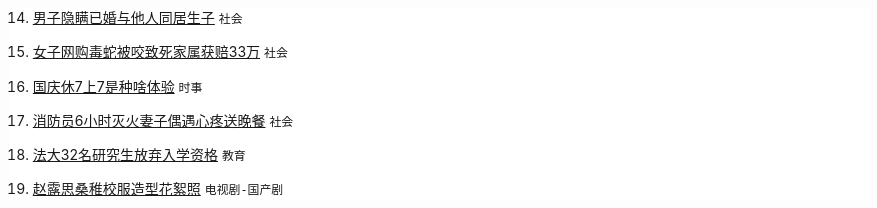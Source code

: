 14. [男子隐瞒已婚与他人同居生子](https://m.weibo.cn/search?containerid=100103type%3D1%26t%3D10%26q%3D%23%E7%94%B7%E5%AD%90%E9%9A%90%E7%9E%92%E5%B7%B2%E5%A9%9A%E4%B8%8E%E4%BB%96%E4%BA%BA%E5%90%8C%E5%B1%85%E7%94%9F%E5%AD%90%23&stream_entry_id=31&isnewpage=1&extparam=seat%3D1%26filter_type%3Drealtimehot%26dgr%3D0%26band_rank%3D12%26lcate%3D5001%26pos%3D12%26realpos%3D12%26q%3D%2523%25E7%2594%25B7%25E5%25AD%2590%25E9%259A%2590%25E7%259E%2592%25E5%25B7%25B2%25E5%25A9%259A%25E4%25B8%258E%25E4%25BB%2596%25E4%25BA%25BA%25E5%2590%258C%25E5%25B1%2585%25E7%2594%259F%25E5%25AD%2590%2523%26flag%3D0%26c_type%3D31%26cate%3D0%26display_time%3D1663749518%26pre_seqid%3D1663749518050022986311&luicode=10000011&lfid=106003type%3D25%26t%3D3%26disable_hot%3D1%26filter_type%3Drealtimehot) `社会` 

15. [女子网购毒蛇被咬致死家属获赔33万](https://m.weibo.cn/search?containerid=100103type%3D1%26t%3D10%26q%3D%23%E5%A5%B3%E5%AD%90%E7%BD%91%E8%B4%AD%E6%AF%92%E8%9B%87%E8%A2%AB%E5%92%AC%E8%87%B4%E6%AD%BB%E5%AE%B6%E5%B1%9E%E8%8E%B7%E8%B5%9433%E4%B8%87%23&stream_entry_id=31&isnewpage=1&extparam=seat%3D1%26filter_type%3Drealtimehot%26dgr%3D0%26band_rank%3D13%26lcate%3D5001%26pos%3D13%26realpos%3D13%26q%3D%2523%25E5%25A5%25B3%25E5%25AD%2590%25E7%25BD%2591%25E8%25B4%25AD%25E6%25AF%2592%25E8%259B%2587%25E8%25A2%25AB%25E5%2592%25AC%25E8%2587%25B4%25E6%25AD%25BB%25E5%25AE%25B6%25E5%25B1%259E%25E8%258E%25B7%25E8%25B5%259433%25E4%25B8%2587%2523%26flag%3D0%26c_type%3D31%26cate%3D0%26display_time%3D1663749518%26pre_seqid%3D1663749518050022986311&luicode=10000011&lfid=106003type%3D25%26t%3D3%26disable_hot%3D1%26filter_type%3Drealtimehot) `社会` 

16. [国庆休7上7是种啥体验](https://m.weibo.cn/search?containerid=100103type%3D1%26t%3D10%26q%3D%23%E5%9B%BD%E5%BA%86%E4%BC%917%E4%B8%8A7%E6%98%AF%E7%A7%8D%E5%95%A5%E4%BD%93%E9%AA%8C%23&stream_entry_id=31&isnewpage=1&extparam=seat%3D1%26filter_type%3Drealtimehot%26dgr%3D0%26band_rank%3D14%26lcate%3D5001%26pos%3D14%26realpos%3D14%26q%3D%2523%25E5%259B%25BD%25E5%25BA%2586%25E4%25BC%25917%25E4%25B8%258A7%25E6%2598%25AF%25E7%25A7%258D%25E5%2595%25A5%25E4%25BD%2593%25E9%25AA%258C%2523%26flag%3D2%26c_type%3D31%26cate%3D0%26display_time%3D1663749518%26pre_seqid%3D1663749518050022986311&luicode=10000011&lfid=106003type%3D25%26t%3D3%26disable_hot%3D1%26filter_type%3Drealtimehot) `时事` 

17. [消防员6小时灭火妻子偶遇心疼送晚餐](https://m.weibo.cn/search?containerid=100103type%3D1%26t%3D10%26q%3D%23%E6%B6%88%E9%98%B2%E5%91%986%E5%B0%8F%E6%97%B6%E7%81%AD%E7%81%AB%E5%A6%BB%E5%AD%90%E5%81%B6%E9%81%87%E5%BF%83%E7%96%BC%E9%80%81%E6%99%9A%E9%A4%90%23&stream_entry_id=31&isnewpage=1&extparam=seat%3D1%26filter_type%3Drealtimehot%26dgr%3D0%26band_rank%3D15%26lcate%3D5001%26pos%3D15%26realpos%3D15%26q%3D%2523%25E6%25B6%2588%25E9%2598%25B2%25E5%2591%25986%25E5%25B0%258F%25E6%2597%25B6%25E7%2581%25AD%25E7%2581%25AB%25E5%25A6%25BB%25E5%25AD%2590%25E5%2581%25B6%25E9%2581%2587%25E5%25BF%2583%25E7%2596%25BC%25E9%2580%2581%25E6%2599%259A%25E9%25A4%2590%2523%26flag%3D0%26c_type%3D31%26adid%3D166097%26cate%3D0%26display_time%3D1663749518%26pre_seqid%3D1663749518050022986311&luicode=10000011&lfid=106003type%3D25%26t%3D3%26disable_hot%3D1%26filter_type%3Drealtimehot) `社会` 

18. [法大32名研究生放弃入学资格](https://m.weibo.cn/search?containerid=100103type%3D1%26t%3D10%26q%3D%23%E6%B3%95%E5%A4%A732%E5%90%8D%E7%A0%94%E7%A9%B6%E7%94%9F%E6%94%BE%E5%BC%83%E5%85%A5%E5%AD%A6%E8%B5%84%E6%A0%BC%23&stream_entry_id=31&isnewpage=1&extparam=seat%3D1%26filter_type%3Drealtimehot%26dgr%3D0%26band_rank%3D16%26lcate%3D5001%26pos%3D16%26realpos%3D16%26q%3D%2523%25E6%25B3%2595%25E5%25A4%25A732%25E5%2590%258D%25E7%25A0%2594%25E7%25A9%25B6%25E7%2594%259F%25E6%2594%25BE%25E5%25BC%2583%25E5%2585%25A5%25E5%25AD%25A6%25E8%25B5%2584%25E6%25A0%25BC%2523%26flag%3D0%26c_type%3D31%26cate%3D0%26display_time%3D1663749518%26pre_seqid%3D1663749518050022986311&luicode=10000011&lfid=106003type%3D25%26t%3D3%26disable_hot%3D1%26filter_type%3Drealtimehot) `教育` 

19. [赵露思桑稚校服造型花絮照](https://m.weibo.cn/search?containerid=100103type%3D1%26t%3D10%26q%3D%23%E8%B5%B5%E9%9C%B2%E6%80%9D%E6%A1%91%E7%A8%9A%E6%A0%A1%E6%9C%8D%E9%80%A0%E5%9E%8B%E8%8A%B1%E7%B5%AE%E7%85%A7%23&stream_entry_id=31&isnewpage=1&extparam=seat%3D1%26filter_type%3Drealtimehot%26dgr%3D0%26band_rank%3D17%26lcate%3D5001%26pos%3D17%26realpos%3D17%26q%3D%2523%25E8%25B5%25B5%25E9%259C%25B2%25E6%2580%259D%25E6%25A1%2591%25E7%25A8%259A%25E6%25A0%25A1%25E6%259C%258D%25E9%2580%25A0%25E5%259E%258B%25E8%258A%25B1%25E7%25B5%25AE%25E7%2585%25A7%2523%26flag%3D1%26c_type%3D31%26cate%3D0%26display_time%3D1663749518%26pre_seqid%3D1663749518050022986311&luicode=10000011&lfid=106003type%3D25%26t%3D3%26disable_hot%3D1%26filter_type%3Drealtimehot) `电视剧-国产剧` 
